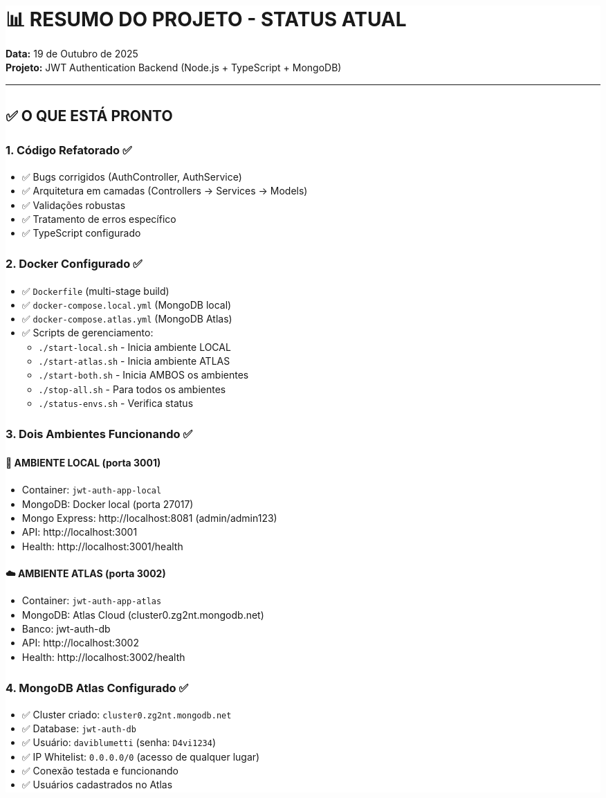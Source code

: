 # 📊 RESUMO DO PROJETO - STATUS ATUAL

**Data:** 19 de Outubro de 2025  
**Projeto:** JWT Authentication Backend (Node.js + TypeScript + MongoDB)

---

## ✅ O QUE ESTÁ PRONTO

### **1. Código Refatorado** ✅
- ✅ Bugs corrigidos (AuthController, AuthService)
- ✅ Arquitetura em camadas (Controllers → Services → Models)
- ✅ Validações robustas
- ✅ Tratamento de erros específico
- ✅ TypeScript configurado

### **2. Docker Configurado** ✅
- ✅ `Dockerfile` (multi-stage build)
- ✅ `docker-compose.local.yml` (MongoDB local)
- ✅ `docker-compose.atlas.yml` (MongoDB Atlas)
- ✅ Scripts de gerenciamento:
  - `./start-local.sh` - Inicia ambiente LOCAL
  - `./start-atlas.sh` - Inicia ambiente ATLAS
  - `./start-both.sh` - Inicia AMBOS os ambientes
  - `./stop-all.sh` - Para todos os ambientes
  - `./status-envs.sh` - Verifica status

### **3. Dois Ambientes Funcionando** ✅

#### **🐳 AMBIENTE LOCAL (porta 3001)**
- Container: `jwt-auth-app-local`
- MongoDB: Docker local (porta 27017)
- Mongo Express: http://localhost:8081 (admin/admin123)
- API: http://localhost:3001
- Health: http://localhost:3001/health

#### **☁️ AMBIENTE ATLAS (porta 3002)**
- Container: `jwt-auth-app-atlas`
- MongoDB: Atlas Cloud (cluster0.zg2nt.mongodb.net)
- Banco: jwt-auth-db
- API: http://localhost:3002
- Health: http://localhost:3002/health

### **4. MongoDB Atlas Configurado** ✅
- ✅ Cluster criado: `cluster0.zg2nt.mongodb.net`
- ✅ Database: `jwt-auth-db`
- ✅ Usuário: `daviblumetti` (senha: `D4vi1234`)
- ✅ IP Whitelist: `0.0.0.0/0` (acesso de qualquer lugar)
- ✅ Conexão testada e funcionando
- ✅ Usuários cadastrados no Atlas
